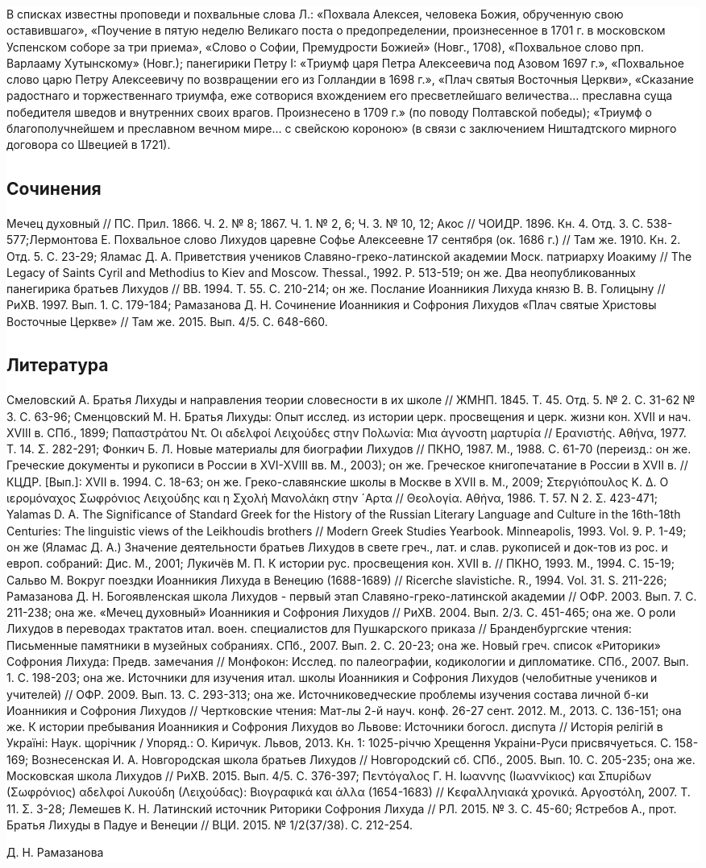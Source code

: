 В списках известны проповеди и похвальные слова Л.: «Похвала Алексея, человека Божия, обрученную свою оставившаго», «Поучение в пятую неделю Великаго поста о предопределении, произнесенное в 1701 г. в московском Успенском соборе за три приема», «Слово о Софии, Премудрости Божией» (Новг., 1708), «Похвальное слово прп. Варлааму Хутынскому» (Новг.); панегирики Петру I: «Триумф царя Петра Алексеевича под Азовом 1697 г.», «Похвальное слово царю Петру Алексеевичу по возвращении его из Голландии в 1698 г.», «Плач святыя Восточныя Церкви», «Сказание радостнаго и торжественнаго триумфа, еже сотворися вхождением его пресветлейшаго величества… преславна суща победителя шведов и внутренних своих врагов. Произнесено в 1709 г.» (по поводу Полтавской победы); «Триумф о благополучнейшем и преславном вечном мире… с свейскою короною» (в связи с заключением Ништадтского мирного договора со Швецией в 1721).

## Сочинения

Мечец духовный // ПС. Прил. 1866. Ч. 2. № 8; 1867. Ч. 1. № 2, 6; Ч. 3. № 10, 12; Акос // ЧОИДР. 1896. Кн. 4. Отд. 3. С. 538-577;Лермонтова Е. Похвальное слово Лихудов царевне Софье Алексеевне 17 сентября (ок. 1686 г.) // Там же. 1910. Кн. 2. Отд. 5. С. 23-29; Яламас Д. А. Приветствия учеников Славяно-греко-латинской академии Моск. патриарху Иоакиму // The Legacy of Saints Cyril and Methodius to Kiev and Moscow. Thessal., 1992. P. 513-519; он же. Два неопубликованных панегирика братьев Лихудов // ВВ. 1994. Т. 55. С. 210-214; он же. Послание Иоанникия Лихуда князю В. В. Голицыну // РиХВ. 1997. Вып. 1. С. 179-184; Рамазанова Д. Н. Сочинение Иоанникия и Софрония Лихудов «Плач святые Христовы Восточные Церкве» // Там же. 2015. Вып. 4/5. С. 648-660.

## Литература

Смеловский А. Братья Лихуды и направления теории словесности в их школе // ЖМНП. 1845. Т. 45. Отд. 5. № 2. С. 31-62 № 3. С. 63-96; Сменцовский М. Н. Братья Лихуды: Опыт исслед. из истории церк. просвещения и церк. жизни кон. XVII и нач. XVIII в. СПб., 1899; Παπαστράτου Ντ. Οι αδελφοί Λειχούδες στην Πολωνία: Μια άγνοστη μαρτυρία // Ερανιστής. Αθήνα, 1977. Τ. 14. Σ. 282-291; Фонкич Б. Л. Новые материалы для биографии Лихудов // ПКНО, 1987. М., 1988. С. 61-70 (переизд.: он же. Греческие документы и рукописи в России в XVI-XVIII вв. М., 2003); он же. Греческое книгопечатание в России в XVII в. // КЦДР. [Вып.]: XVII 
в.
1994. С. 18-63; он же. Греко-славянские школы в Москве в XVII в. М., 2009; Στεργιόπουλος Κ. Δ. Ο ιερομόναχος Σωφρόνιος Λειχούδης και η Σχολή Μανολάκη στην ´Αρτα // Θεολογία. Αθήνα, 1986. Τ. 57. Ν 2. Σ. 423-471; Yalamas D. A. The Significance of Standard Greek for the History of the Russian Literary Language and Culture in the 16th-18th Centuries: The linguistic views of the Leikhoudis brothers // Modern Greek Studies Yearbook. Minneapolis, 1993. Vol. 9. P. 1-49; он же (Яламас Д. А.) Значение деятельности братьев Лихудов в свете греч., лат. и слав. рукописей и док-тов из рос. и европ. собраний: Дис. М., 2001; Лукичёв М. П. К истории рус. просвещения кон. XVII в. // ПКНО, 1993. М., 1994. С. 15-19; Сальво М. Вокруг поездки Иоанникия Лихуда в Венецию (1688-1689) // Ricerche slavistiche. R., 1994. Vol. 31. S. 211-226; Рамазанова Д. Н. Богоявленская школа Лихудов - первый этап Славяно-греко-латинской академии // ОФР. 2003. Вып. 7. С. 211-238; она же. «Мечец духовный» Иоанникия и Софрония Лихудов // РиХВ. 2004. Вып. 2/3. С. 451-465; она же. О роли Лихудов в переводах трактатов итал. воен. специалистов для Пушкарского приказа // Бранденбургские чтения: Письменные памятники в музейных собраниях. СПб., 2007. Вып. 2. С. 20-23; она же. Новый греч. список «Риторики» Софрония Лихуда: Предв. замечания // Монфокон: Исслед. по палеографии, кодикологии и дипломатике. СПб., 2007. Вып. 1. С. 198-203; она же. Источники для изучения итал. школы Иоанникия и Софрония Лихудов (челобитные учеников и учителей) // ОФР. 2009. Вып. 13. С. 293-313; она же. Источниковедческие проблемы изучения состава личной б-ки Иоанникия и Софрония Лихудов // Чертковские чтения: Мат-лы 2-й науч. конф. 26-27 сент. 2012. М., 2013. С. 136-151; она же. К истории пребывания Иоанникия и Софрония Лихудов во Львове: Источники богосл. диспута // Исторiя релiгiй в Украïнi: Наук. щорiчник / Упоряд.: О. Киричук. Львов, 2013. Кн. 1: 1025-рiччю Хpещення Украiни-Руси присвячуеться. С. 158-169; Вознесенская И. А. Новгородская школа братьев Лихудов // Новгородский сб. СПб., 2005. Вып. 10. С. 205-235; она же. Московская школа Лихудов // РиХВ. 2015. Вып. 4/5. С. 376-397; Πεντόγαλος Γ. Η. Ιωαννης (Ιωαννίκιος) και Σπυρίδων (Σωφρόνιος) αδελφοί Λυκούδη (Λειχούδας): Βιογραφικά και άλλα (1654-1683) // Κεφαλληνιακά χρονικά. Αργοστόλη, 2007. Τ. 11. Σ. 3-28; Лемешев К. Н. Латинский источник Риторики Софрония Лихуда // РЛ. 2015. № 3. С. 45-60; Ястребов А., прот. Братья Лихуды в Падуе и Венеции // ВЦИ. 2015. № 1/2(37/38). С. 212-254.

Д. Н. Рамазанова
